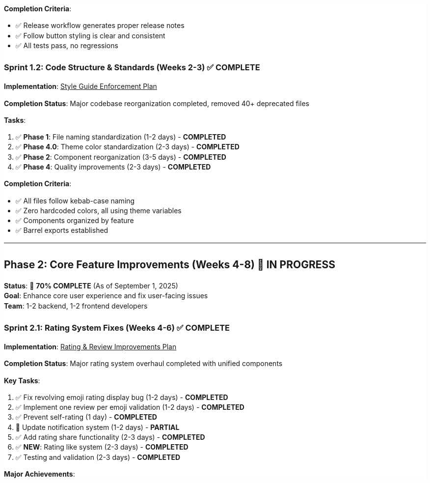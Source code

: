 **Completion Criteria**:

- ✅ Release workflow generates proper release notes
- ✅ Follow button styling is clear and consistent
- ✅ All tests pass, no regressions

### Sprint 1.2: Code Structure & Standards (Weeks 2-3) ✅ COMPLETE

**Implementation**: [Style Guide Enforcement Plan](/Users/jacob/Developer/vibechecc/.agent/plans/style-guide-enforcement.md)

**Completion Status**: Major codebase reorganization completed, removed 40+ deprecated files

**Tasks**:

1. ✅ **Phase 1**: File naming standardization (1-2 days) - **COMPLETED**
2. ✅ **Phase 4.0**: Theme color standardization (2-3 days) - **COMPLETED**
3. ✅ **Phase 2**: Component reorganization (3-5 days) - **COMPLETED**
4. ✅ **Phase 4**: Quality improvements (2-3 days) - **COMPLETED**

**Completion Criteria**:

- ✅ All files follow kebab-case naming
- ✅ Zero hardcoded colors, all using theme variables
- ✅ Components organized by feature
- ✅ Barrel exports established

---

## Phase 2: Core Feature Improvements (Weeks 4-8) 🔄 IN PROGRESS

**Status**: 🔄 **70% COMPLETE** (As of September 1, 2025)  
**Goal**: Enhance core user experience and fix user-facing issues  
**Team**: 1-2 backend, 1-2 frontend developers

### Sprint 2.1: Rating System Fixes (Weeks 4-6) ✅ COMPLETE

**Implementation**: [Rating & Review Improvements Plan](/Users/jacob/Developer/vibechecc/.agent/plans/rating-review-improvements.md)

**Completion Status**: Major rating system overhaul completed with unified components

**Key Tasks**:

1. ✅ Fix revolving emoji rating display bug (1-2 days) - **COMPLETED**
2. ✅ Implement one review per emoji validation (1-2 days) - **COMPLETED**
3. ✅ Prevent self-rating (1 day) - **COMPLETED**
4. 🔄 Update notification system (1-2 days) - **PARTIAL**
5. ✅ Add rating share functionality (2-3 days) - **COMPLETED**
6. ✅ **NEW**: Rating like system (2-3 days) - **COMPLETED**
7. ✅ Testing and validation (2-3 days) - **COMPLETED**

**Major Achievements**:
